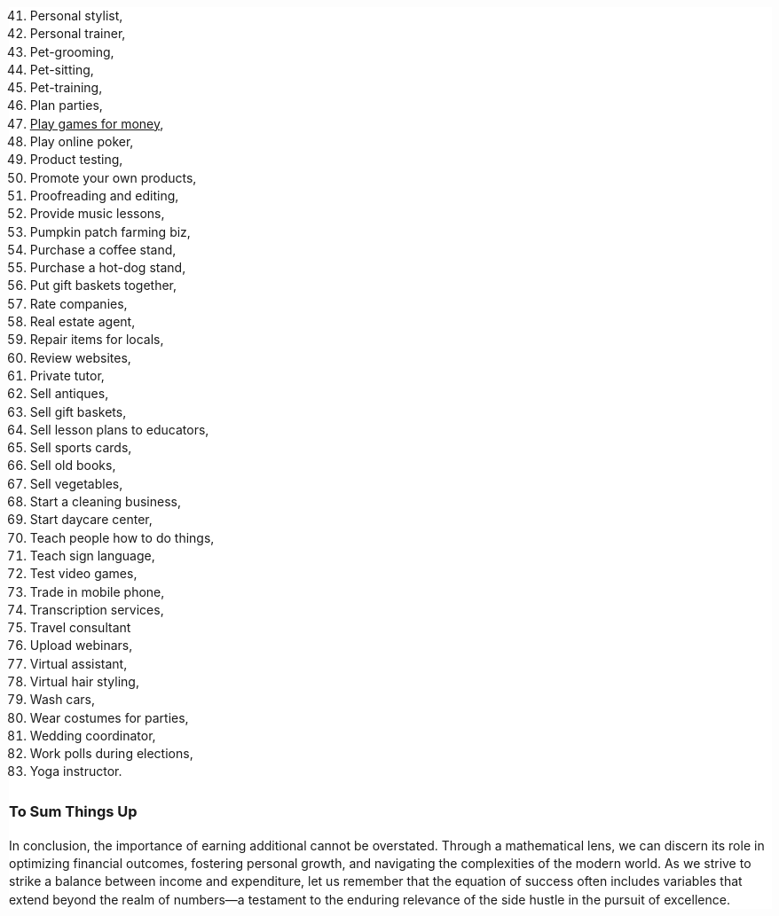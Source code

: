 41. Personal stylist,
42. Personal trainer,
43. Pet-grooming,
44. Pet-sitting,
45. Pet-training,
46. Plan parties,
47. [Play games for money](/blog/play-games-for-cash),
48. Play online poker,
49. Product testing,
50. Promote your own products,
51. Proofreading and editing,
52. Provide music lessons,
53. Pumpkin patch farming biz,
54. Purchase a coffee stand,
55. Purchase a hot-dog stand,
56. Put gift baskets together,
57. Rate companies,
58. Real estate agent,
59. Repair items for locals,
60. Review websites,
61. Private tutor,
62. Sell antiques,
63. Sell gift baskets,
64. Sell lesson plans to educators,
65. Sell sports cards,
66. Sell old books,
67. Sell vegetables,
68. Start a cleaning business,
69. Start daycare center,
70. Teach people how to do things,
71. Teach sign language,
72. Test video games,
73. Trade in mobile phone,
74. Transcription services,
75. Travel consultant
76. Upload webinars,
77. Virtual assistant,
78. Virtual hair styling,
79. Wash cars,
80. Wear costumes for parties,
81. Wedding coordinator,
82. Work polls during elections,
83. Yoga instructor.

### To Sum Things Up

In conclusion, the importance of earning additional cannot be overstated. Through a mathematical lens, we can discern its role in optimizing financial outcomes, fostering personal growth, and navigating the complexities of the modern world. As we strive to strike a balance between income and expenditure, let us remember that the equation of success often includes variables that extend beyond the realm of numbers—a testament to the enduring relevance of the side hustle in the pursuit of excellence.
